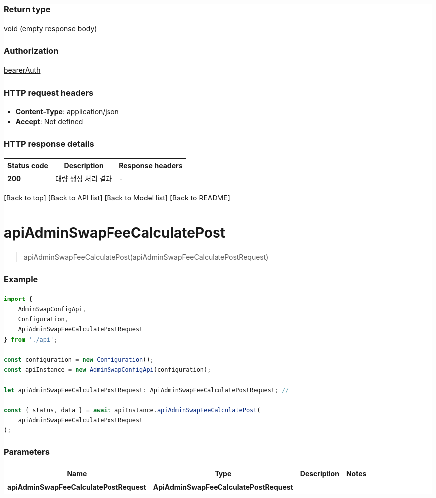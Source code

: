 
### Return type

void (empty response body)

### Authorization

[bearerAuth](../README.md#bearerAuth)

### HTTP request headers

 - **Content-Type**: application/json
 - **Accept**: Not defined


### HTTP response details
| Status code | Description | Response headers |
|-------------|-------------|------------------|
|**200** | 대량 생성 처리 결과 |  -  |

[[Back to top]](#) [[Back to API list]](../README.md#documentation-for-api-endpoints) [[Back to Model list]](../README.md#documentation-for-models) [[Back to README]](../README.md)

# **apiAdminSwapFeeCalculatePost**
> apiAdminSwapFeeCalculatePost(apiAdminSwapFeeCalculatePostRequest)


### Example

```typescript
import {
    AdminSwapConfigApi,
    Configuration,
    ApiAdminSwapFeeCalculatePostRequest
} from './api';

const configuration = new Configuration();
const apiInstance = new AdminSwapConfigApi(configuration);

let apiAdminSwapFeeCalculatePostRequest: ApiAdminSwapFeeCalculatePostRequest; //

const { status, data } = await apiInstance.apiAdminSwapFeeCalculatePost(
    apiAdminSwapFeeCalculatePostRequest
);
```

### Parameters

|Name | Type | Description  | Notes|
|------------- | ------------- | ------------- | -------------|
| **apiAdminSwapFeeCalculatePostRequest** | **ApiAdminSwapFeeCalculatePostRequest**|  | |
